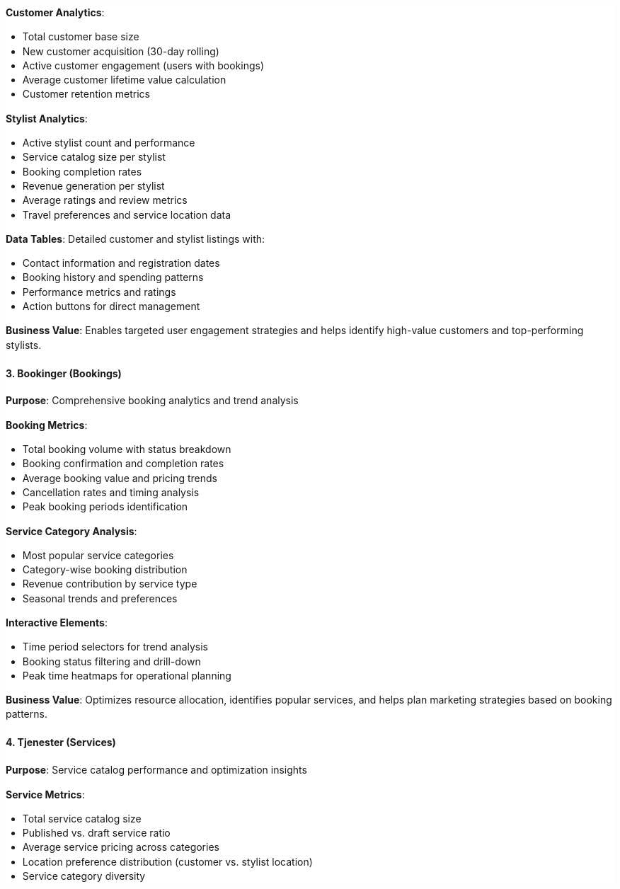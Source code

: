**Customer Analytics**:
- Total customer base size
- New customer acquisition (30-day rolling)
- Active customer engagement (users with bookings)
- Average customer lifetime value calculation
- Customer retention metrics

**Stylist Analytics**:
- Active stylist count and performance
- Service catalog size per stylist
- Booking completion rates
- Revenue generation per stylist
- Average ratings and review metrics
- Travel preferences and service location data

**Data Tables**: Detailed customer and stylist listings with:
- Contact information and registration dates
- Booking history and spending patterns
- Performance metrics and ratings
- Action buttons for direct management

**Business Value**: Enables targeted user engagement strategies and helps identify high-value customers and top-performing stylists.

#### 3. Bookinger (Bookings)
**Purpose**: Comprehensive booking analytics and trend analysis

**Booking Metrics**:
- Total booking volume with status breakdown
- Booking confirmation and completion rates  
- Average booking value and pricing trends
- Cancellation rates and timing analysis
- Peak booking periods identification

**Service Category Analysis**:
- Most popular service categories
- Category-wise booking distribution
- Revenue contribution by service type
- Seasonal trends and preferences

**Interactive Elements**:
- Time period selectors for trend analysis
- Booking status filtering and drill-down
- Peak time heatmaps for operational planning

**Business Value**: Optimizes resource allocation, identifies popular services, and helps plan marketing strategies based on booking patterns.

#### 4. Tjenester (Services)
**Purpose**: Service catalog performance and optimization insights

**Service Metrics**:
- Total service catalog size
- Published vs. draft service ratio
- Average service pricing across categories
- Location preference distribution (customer vs. stylist location)
- Service category diversity
